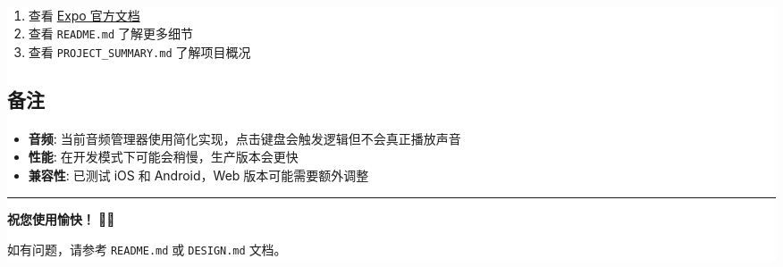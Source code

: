 1. 查看 [Expo 官方文档](https://docs.expo.dev/)
2. 查看 `README.md` 了解更多细节
3. 查看 `PROJECT_SUMMARY.md` 了解项目概况

## 备注

- **音频**: 当前音频管理器使用简化实现，点击键盘会触发逻辑但不会真正播放声音
- **性能**: 在开发模式下可能会稍慢，生产版本会更快
- **兼容性**: 已测试 iOS 和 Android，Web 版本可能需要额外调整

---

**祝您使用愉快！** 🎹🎵

如有问题，请参考 `README.md` 或 `DESIGN.md` 文档。
